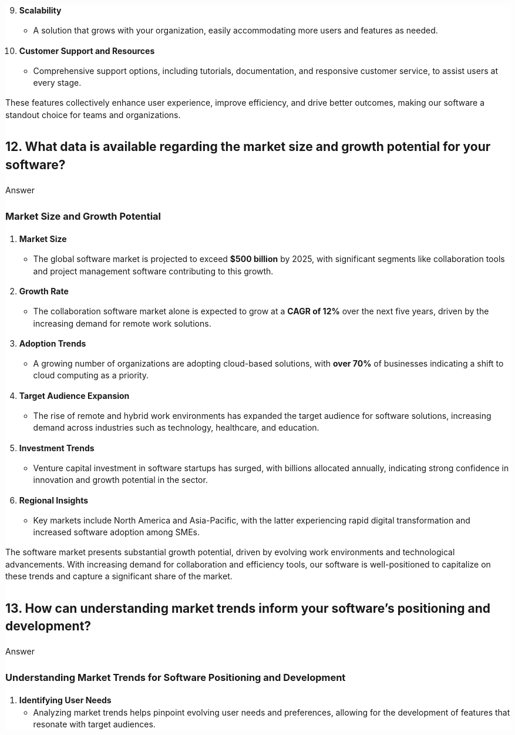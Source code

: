 9. **Scalability**  
   - A solution that grows with your organization, easily accommodating more users and features as needed.

10. **Customer Support and Resources**  
    - Comprehensive support options, including tutorials, documentation, and responsive customer service, to assist users at every stage.

These features collectively enhance user experience, improve efficiency, and drive better outcomes, making our software a standout choice for teams and organizations.

## 12. What data is available regarding the market size and growth potential for your software?

Answer

### Market Size and Growth Potential

1. **Market Size**  
   - The global software market is projected to exceed **$500 billion** by 2025, with significant segments like collaboration tools and project management software contributing to this growth.

2. **Growth Rate**  
   - The collaboration software market alone is expected to grow at a **CAGR of 12%** over the next five years, driven by the increasing demand for remote work solutions.

3. **Adoption Trends**  
   - A growing number of organizations are adopting cloud-based solutions, with **over 70%** of businesses indicating a shift to cloud computing as a priority.

4. **Target Audience Expansion**  
   - The rise of remote and hybrid work environments has expanded the target audience for software solutions, increasing demand across industries such as technology, healthcare, and education.

5. **Investment Trends**  
   - Venture capital investment in software startups has surged, with billions allocated annually, indicating strong confidence in innovation and growth potential in the sector.

6. **Regional Insights**  
   - Key markets include North America and Asia-Pacific, with the latter experiencing rapid digital transformation and increased software adoption among SMEs.

The software market presents substantial growth potential, driven by evolving work environments and technological advancements. With increasing demand for collaboration and efficiency tools, our software is well-positioned to capitalize on these trends and capture a significant share of the market.

## 13. How can understanding market trends inform your software’s positioning and development?

Answer

### Understanding Market Trends for Software Positioning and Development

1. **Identifying User Needs**  
   - Analyzing market trends helps pinpoint evolving user needs and preferences, allowing for the development of features that resonate with target audiences.
